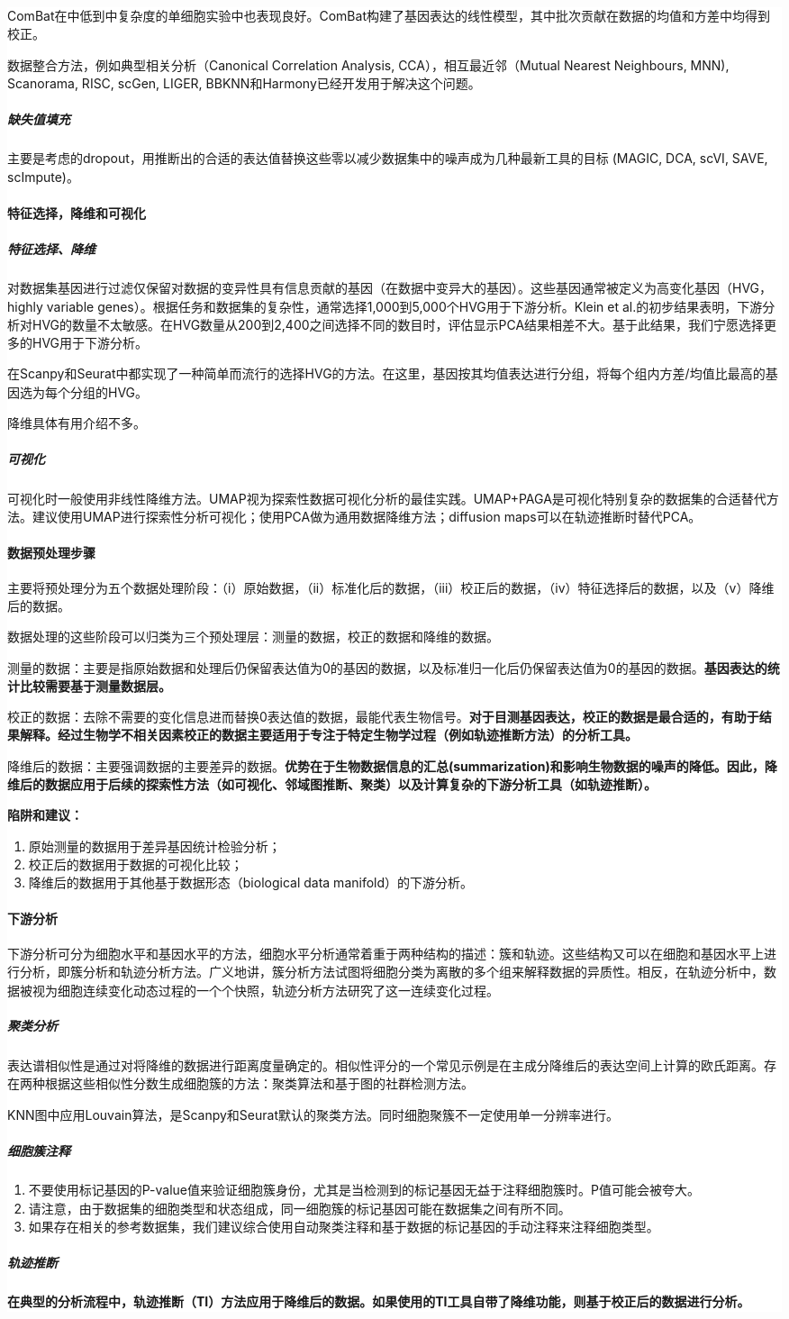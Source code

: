 ComBat在中低到中复杂度的单细胞实验中也表现良好。ComBat构建了基因表达的线性模型，其中批次贡献在数据的均值和方差中均得到校正。

数据整合方法，例如典型相关分析（Canonical Correlation Analysis, CCA），相互最近邻（Mutual Nearest Neighbours, MNN), Scanorama, RISC, scGen, LIGER, BBKNN和Harmony已经开发用于解决这个问题。
##### 缺失值填充
主要是考虑的dropout，用推断出的合适的表达值替换这些零以减少数据集中的噪声成为几种最新工具的目标  (MAGIC, DCA, scVI, SAVE, scImpute)。


#### 特征选择，降维和可视化
##### 特征选择、降维
对数据集基因进行过滤仅保留对数据的变异性具有信息贡献的基因（在数据中变异大的基因）。这些基因通常被定义为高变化基因（HVG，highly variable genes）。根据任务和数据集的复杂性，通常选择1,000到5,000个HVG用于下游分析。Klein et al.的初步结果表明，下游分析对HVG的数量不太敏感。在HVG数量从200到2,400之间选择不同的数目时，评估显示PCA结果相差不大。基于此结果，我们宁愿选择更多的HVG用于下游分析。

在Scanpy和Seurat中都实现了一种简单而流行的选择HVG的方法。在这里，基因按其均值表达进行分组，将每个组内方差/均值比最高的基因选为每个分组的HVG。

降维具体有用介绍不多。
##### 可视化
可视化时一般使用非线性降维方法。UMAP视为探索性数据可视化分析的最佳实践。UMAP+PAGA是可视化特别复杂的数据集的合适替代方法。建议使用UMAP进行探索性分析可视化；使用PCA做为通用数据降维方法；diffusion maps可以在轨迹推断时替代PCA。


#### 数据预处理步骤
主要将预处理分为五个数据处理阶段：（i）原始数据，（ii）标准化后的数据，（iii）校正后的数据，（iv）特征选择后的数据，以及（v）降维后的数据。

数据处理的这些阶段可以归类为三个预处理层：测量的数据，校正的数据和降维的数据。

测量的数据：主要是指原始数据和处理后仍保留表达值为0的基因的数据，以及标准归一化后仍保留表达值为0的基因的数据。**基因表达的统计比较需要基于测量数据层。**

校正的数据：去除不需要的变化信息进而替换0表达值的数据，最能代表生物信号。**对于目测基因表达，校正的数据是最合适的，有助于结果解释。经过生物学不相关因素校正的数据主要适用于专注于特定生物学过程（例如轨迹推断方法）的分析工具。**

降维后的数据：主要强调数据的主要差异的数据。**优势在于生物数据信息的汇总(summarization)和影响生物数据的噪声的降低。因此，降维后的数据应用于后续的探索性方法（如可视化、邻域图推断、聚类）以及计算复杂的下游分析工具（如轨迹推断）。**

**陷阱和建议：**

1. 原始测量的数据用于差异基因统计检验分析；
2. 校正后的数据用于数据的可视化比较；
3. 降维后的数据用于其他基于数据形态（biological data manifold）的下游分析。


#### 下游分析
下游分析可分为细胞水平和基因水平的方法，细胞水平分析通常着重于两种结构的描述：簇和轨迹。这些结构又可以在细胞和基因水平上进行分析，即簇分析和轨迹分析方法。广义地讲，簇分析方法试图将细胞分类为离散的多个组来解释数据的异质性。相反，在轨迹分析中，数据被视为细胞连续变化动态过程的一个个快照，轨迹分析方法研究了这一连续变化过程。

##### 聚类分析
表达谱相似性是通过对将降维的数据进行距离度量确定的。相似性评分的一个常见示例是在主成分降维后的表达空间上计算的欧氏距离。存在两种根据这些相似性分数生成细胞簇的方法：聚类算法和基于图的社群检测方法。

KNN图中应用Louvain算法，是Scanpy和Seurat默认的聚类方法。同时细胞聚簇不一定使用单一分辨率进行。

##### 细胞簇注释
1. 不要使用标记基因的P-value值来验证细胞簇身份，尤其是当检测到的标记基因无益于注释细胞簇时。P值可能会被夸大。
2. 请注意，由于数据集的细胞类型和状态组成，同一细胞簇的标记基因可能在数据集之间有所不同。
3. 如果存在相关的参考数据集，我们建议综合使用自动聚类注释和基于数据的标记基因的手动注释来注释细胞类型。

##### 轨迹推断
**在典型的分析流程中，轨迹推断（TI）方法应用于降维后的数据。如果使用的TI工具自带了降维功能，则基于校正后的数据进行分析。**
